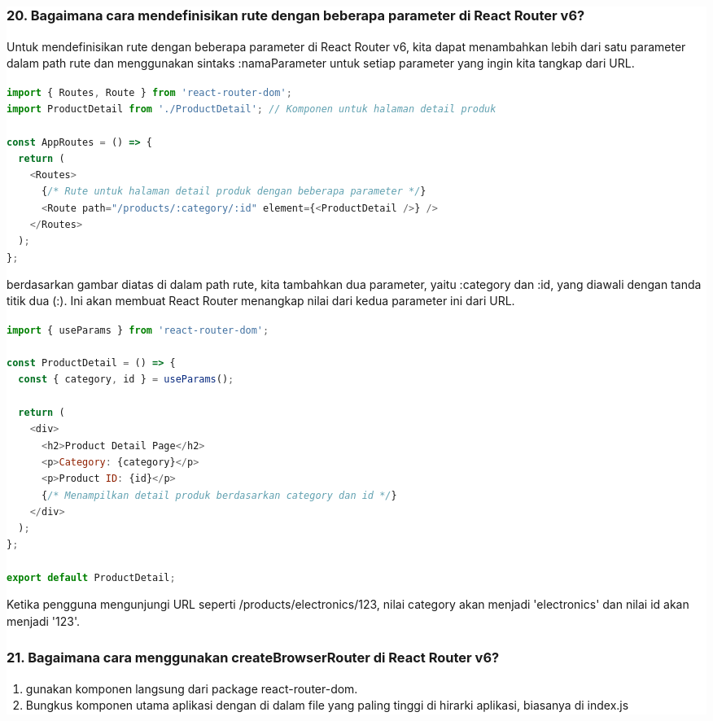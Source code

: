 ### 20. Bagaimana cara mendefinisikan rute dengan beberapa parameter di React Router v6?

Untuk mendefinisikan rute dengan beberapa parameter di React Router v6, kita dapat menambahkan lebih dari satu parameter dalam path rute dan menggunakan sintaks :namaParameter untuk setiap parameter yang ingin kita tangkap dari URL.

```js
import { Routes, Route } from 'react-router-dom';
import ProductDetail from './ProductDetail'; // Komponen untuk halaman detail produk

const AppRoutes = () => {
  return (
    <Routes>
      {/* Rute untuk halaman detail produk dengan beberapa parameter */}
      <Route path="/products/:category/:id" element={<ProductDetail />} />
    </Routes>
  );
};
```

berdasarkan gambar diatas di dalam path rute, kita tambahkan dua parameter, yaitu :category dan :id, yang diawali dengan tanda titik dua (:). Ini akan membuat React Router menangkap nilai dari kedua parameter ini dari URL.

```js
import { useParams } from 'react-router-dom';

const ProductDetail = () => {
  const { category, id } = useParams();

  return (
    <div>
      <h2>Product Detail Page</h2>
      <p>Category: {category}</p>
      <p>Product ID: {id}</p>
      {/* Menampilkan detail produk berdasarkan category dan id */}
    </div>
  );
};

export default ProductDetail;
```

Ketika pengguna mengunjungi URL seperti /products/electronics/123, nilai category akan menjadi 'electronics' dan nilai id akan menjadi '123'.

### 21. Bagaimana cara menggunakan createBrowserRouter di React Router v6?

1. gunakan komponen <BrowserRouter> langsung dari package react-router-dom.
2. Bungkus komponen utama aplikasi dengan <BrowserRouter> di dalam file yang paling tinggi di hirarki aplikasi, biasanya di index.js
